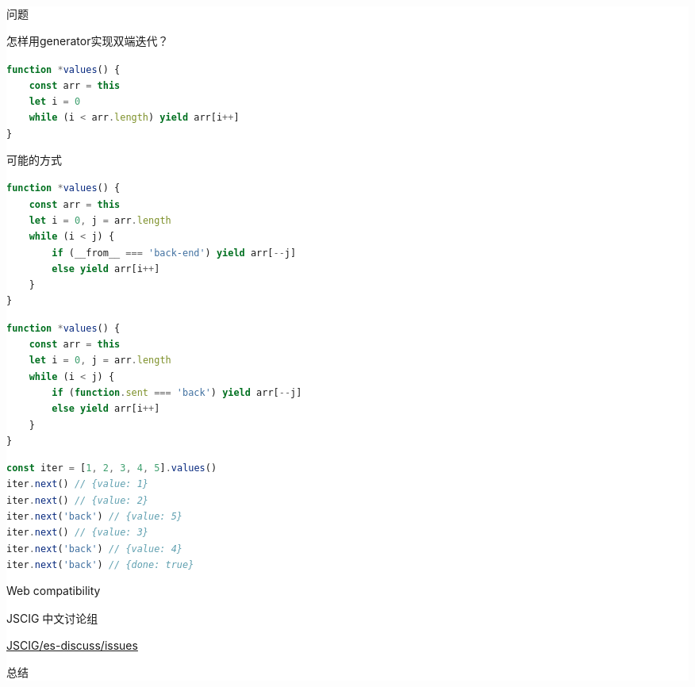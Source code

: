 问题

怎样用generator实现双端迭代？

```js
function *values() {
	const arr = this
	let i = 0
	while (i < arr.length) yield arr[i++]
}
```

可能的方式

```js
function *values() {
	const arr = this
	let i = 0, j = arr.length
	while (i < j) {
		if (__from__ === 'back-end') yield arr[--j]
		else yield arr[i++]
	}
}
```

```js
function *values() {
	const arr = this
	let i = 0, j = arr.length
	while (i < j) {
		if (function.sent === 'back') yield arr[--j]
		else yield arr[i++]
	}
}
```

```js
const iter = [1, 2, 3, 4, 5].values()
iter.next() // {value: 1}
iter.next() // {value: 2}
iter.next('back') // {value: 5}
iter.next() // {value: 3}
iter.next('back') // {value: 4}
iter.next('back') // {done: true}
```

Web compatibility

JSCIG
中文讨论组

[JSCIG/es-discuss/issues](https://github.com/JSCIG/es-discuss/issues)

总结
